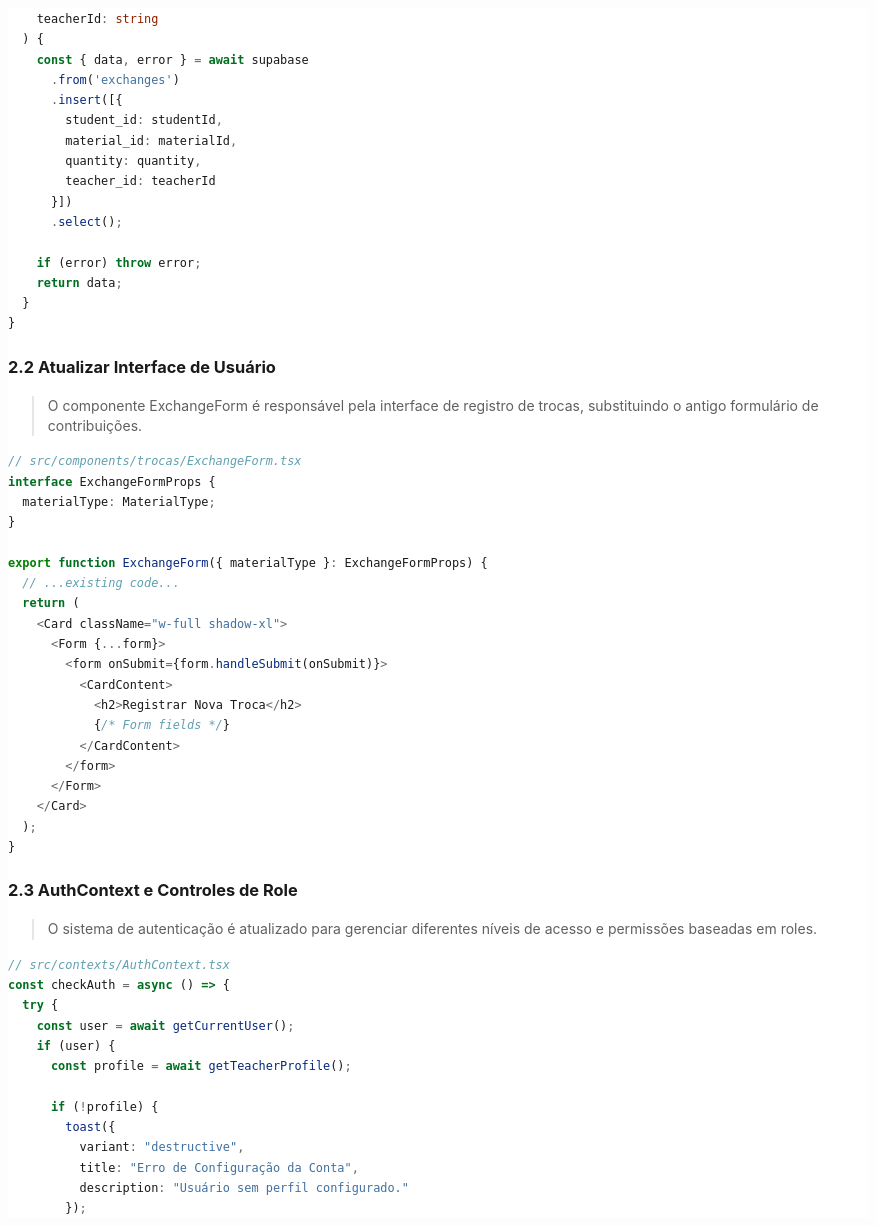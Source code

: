 ```typescript
    teacherId: string
  ) {
    const { data, error } = await supabase
      .from('exchanges')
      .insert([{
        student_id: studentId,
        material_id: materialId,
        quantity: quantity,
        teacher_id: teacherId
      }])
      .select();
      
    if (error) throw error;
    return data;
  }
}
```

### 2.2 Atualizar Interface de Usuário

> O componente ExchangeForm é responsável pela interface de registro de trocas, substituindo o antigo formulário de contribuições.

```typescript
// src/components/trocas/ExchangeForm.tsx
interface ExchangeFormProps {
  materialType: MaterialType;
}

export function ExchangeForm({ materialType }: ExchangeFormProps) {
  // ...existing code...
  return (
    <Card className="w-full shadow-xl">
      <Form {...form}>
        <form onSubmit={form.handleSubmit(onSubmit)}>
          <CardContent>
            <h2>Registrar Nova Troca</h2>
            {/* Form fields */}
          </CardContent>
        </form>
      </Form>
    </Card>
  );
}
```

### 2.3 AuthContext e Controles de Role

> O sistema de autenticação é atualizado para gerenciar diferentes níveis de acesso e permissões baseadas em roles.

```typescript
// src/contexts/AuthContext.tsx
const checkAuth = async () => {
  try {
    const user = await getCurrentUser();
    if (user) {
      const profile = await getTeacherProfile();
      
      if (!profile) {
        toast({
          variant: "destructive",
          title: "Erro de Configuração da Conta",
          description: "Usuário sem perfil configurado."
        });
```